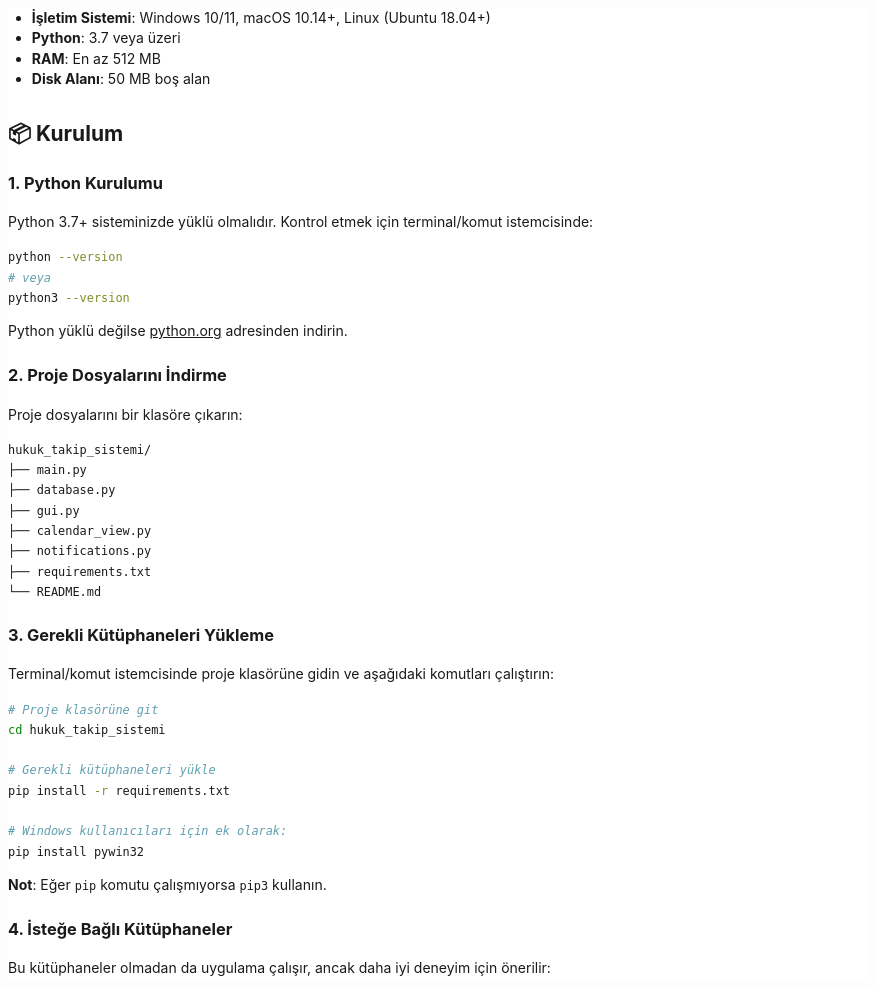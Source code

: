 - **İşletim Sistemi**: Windows 10/11, macOS 10.14+, Linux (Ubuntu 18.04+)
- **Python**: 3.7 veya üzeri
- **RAM**: En az 512 MB
- **Disk Alanı**: 50 MB boş alan

## 📦 Kurulum

### 1. Python Kurulumu

Python 3.7+ sisteminizde yüklü olmalıdır. Kontrol etmek için terminal/komut istemcisinde:

```bash
python --version
# veya
python3 --version
```

Python yüklü değilse [python.org](https://python.org) adresinden indirin.

### 2. Proje Dosyalarını İndirme

Proje dosyalarını bir klasöre çıkarın:

```
hukuk_takip_sistemi/
├── main.py
├── database.py
├── gui.py
├── calendar_view.py
├── notifications.py
├── requirements.txt
└── README.md
```

### 3. Gerekli Kütüphaneleri Yükleme

Terminal/komut istemcisinde proje klasörüne gidin ve aşağıdaki komutları çalıştırın:

```bash
# Proje klasörüne git
cd hukuk_takip_sistemi

# Gerekli kütüphaneleri yükle
pip install -r requirements.txt

# Windows kullanıcıları için ek olarak:
pip install pywin32
```

**Not**: Eğer `pip` komutu çalışmıyorsa `pip3` kullanın.

### 4. İsteğe Bağlı Kütüphaneler

Bu kütüphaneler olmadan da uygulama çalışır, ancak daha iyi deneyim için önerilir:
